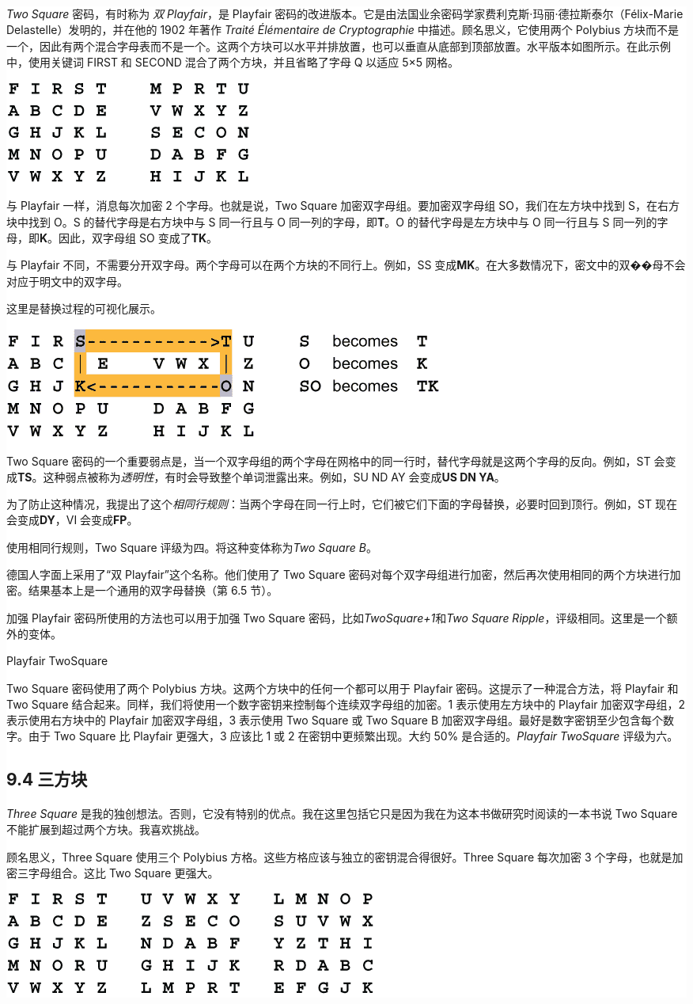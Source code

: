 *Two Square* 密码，有时称为 *双 Playfair*，是 Playfair 密码的改进版本。它是由法国业余密码学家费利克斯·玛丽·德拉斯泰尔（Félix-Marie Delastelle）发明的，并在他的 1902 年著作 *Traité Élémentaire de Cryptographie* 中描述。顾名思义，它使用两个 Polybius 方块而不是一个，因此有两个混合字母表而不是一个。这两个方块可以水平并排放置，也可以垂直从底部到顶部放置。水平版本如图所示。在此示例中，使用关键词 FIRST 和 SECOND 混合了两个方块，并且省略了字母 Q 以适应 5×5 网格。

![9-unnumb-8](img/9-unnumb-8.png)

与 Playfair 一样，消息每次加密 2 个字母。也就是说，Two Square 加密双字母组。要加密双字母组 SO，我们在左方块中找到 S，在右方块中找到 O。S 的替代字母是右方块中与 S 同一行且与 O 同一列的字母，即**T**。O 的替代字母是左方块中与 O 同一行且与 S 同一列的字母，即**K**。因此，双字母组 SO 变成了**TK**。

与 Playfair 不同，不需要分开双字母。两个字母可以在两个方块的不同行上。例如，SS 变成**MK**。在大多数情况下，密文中的双��母不会对应于明文中的双字母。

这里是替换过程的可视化展示。

![9-unnumb-9](img/9-unnumb-9.png)

Two Square 密码的一个重要弱点是，当一个双字母组的两个字母在网格中的同一行时，替代字母就是这两个字母的反向。例如，ST 会变成**TS**。这种弱点被称为*透明性*，有时会导致整个单词泄露出来。例如，SU ND AY 会变成**US DN YA**。

为了防止这种情况，我提出了这个*相同行规则*：当两个字母在同一行上时，它们被它们下面的字母替换，必要时回到顶行。例如，ST 现在会变成**DY**，VI 会变成**FP**。

使用相同行规则，Two Square 评级为四。将这种变体称为*Two Square B*。

德国人字面上采用了“双 Playfair”这个名称。他们使用了 Two Square 密码对每个双字母组进行加密，然后再次使用相同的两个方块进行加密。结果基本上是一个通用的双字母替换（第 6.5 节）。

加强 Playfair 密码所使用的方法也可以用于加强 Two Square 密码，比如*TwoSquare+1*和*Two Square Ripple*，评级相同。这里是一个额外的变体。

Playfair TwoSquare

Two Square 密码使用了两个 Polybius 方块。这两个方块中的任何一个都可以用于 Playfair 密码。这提示了一种混合方法，将 Playfair 和 Two Square 结合起来。同样，我们将使用一个数字密钥来控制每个连续双字母组的加密。1 表示使用左方块中的 Playfair 加密双字母组，2 表示使用右方块中的 Playfair 加密双字母组，3 表示使用 Two Square 或 Two Square B 加密双字母组。最好是数字密钥至少包含每个数字。由于 Two Square 比 Playfair 更强大，3 应该比 1 或 2 在密钥中更频繁出现。大约 50% 是合适的。*Playfair TwoSquare* 评级为六。

## 9.4 三方块

*Three Square* 是我的独创想法。否则，它没有特别的优点。我在这里包括它只是因为我在为这本书做研究时阅读的一本书说 Two Square 不能扩展到超过两个方块。我喜欢挑战。

顾名思义，Three Square 使用三个 Polybius 方格。这些方格应该与独立的密钥混合得很好。Three Square 每次加密 3 个字母，也就是加密三字母组合。这比 Two Square 更强大。

![9-unnumb-10](img/9-unnumb-10.png)
